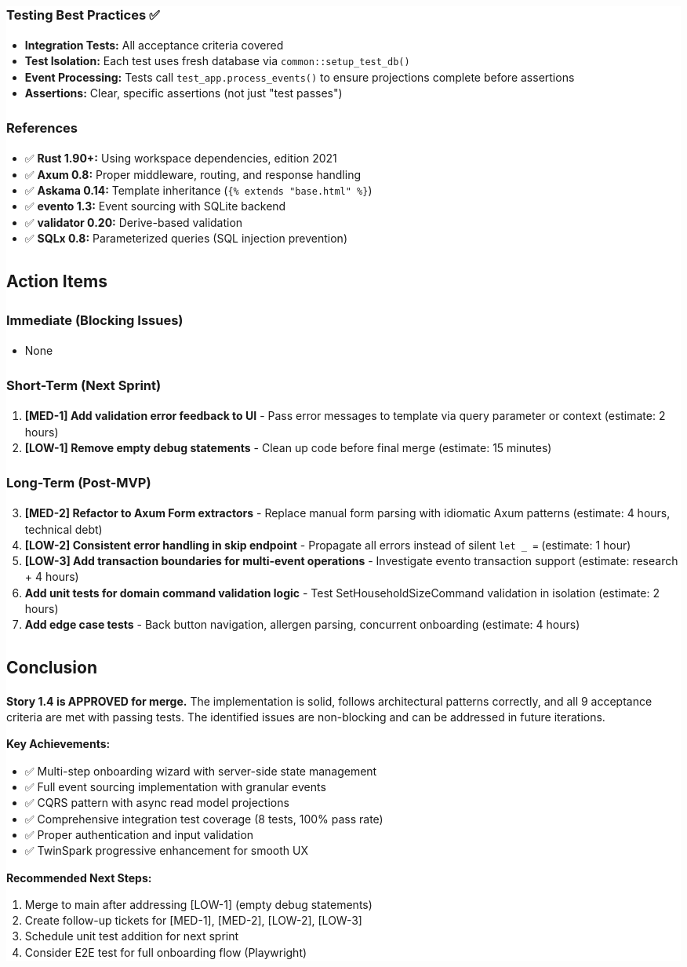 ### Testing Best Practices ✅
- **Integration Tests:** All acceptance criteria covered
- **Test Isolation:** Each test uses fresh database via `common::setup_test_db()`
- **Event Processing:** Tests call `test_app.process_events()` to ensure projections complete before assertions
- **Assertions:** Clear, specific assertions (not just "test passes")

### References
- ✅ **Rust 1.90+:** Using workspace dependencies, edition 2021
- ✅ **Axum 0.8:** Proper middleware, routing, and response handling
- ✅ **Askama 0.14:** Template inheritance (`{% extends "base.html" %}`)
- ✅ **evento 1.3:** Event sourcing with SQLite backend
- ✅ **validator 0.20:** Derive-based validation
- ✅ **SQLx 0.8:** Parameterized queries (SQL injection prevention)

## Action Items

### Immediate (Blocking Issues)
- None

### Short-Term (Next Sprint)
1. **[MED-1] Add validation error feedback to UI** - Pass error messages to template via query parameter or context (estimate: 2 hours)
2. **[LOW-1] Remove empty debug statements** - Clean up code before final merge (estimate: 15 minutes)

### Long-Term (Post-MVP)
3. **[MED-2] Refactor to Axum Form extractors** - Replace manual form parsing with idiomatic Axum patterns (estimate: 4 hours, technical debt)
4. **[LOW-2] Consistent error handling in skip endpoint** - Propagate all errors instead of silent `let _ =` (estimate: 1 hour)
5. **[LOW-3] Add transaction boundaries for multi-event operations** - Investigate evento transaction support (estimate: research + 4 hours)
6. **Add unit tests for domain command validation logic** - Test SetHouseholdSizeCommand validation in isolation (estimate: 2 hours)
7. **Add edge case tests** - Back button navigation, allergen parsing, concurrent onboarding (estimate: 4 hours)

## Conclusion

**Story 1.4 is APPROVED for merge.** The implementation is solid, follows architectural patterns correctly, and all 9 acceptance criteria are met with passing tests. The identified issues are non-blocking and can be addressed in future iterations.

**Key Achievements:**
- ✅ Multi-step onboarding wizard with server-side state management
- ✅ Full event sourcing implementation with granular events
- ✅ CQRS pattern with async read model projections
- ✅ Comprehensive integration test coverage (8 tests, 100% pass rate)
- ✅ Proper authentication and input validation
- ✅ TwinSpark progressive enhancement for smooth UX

**Recommended Next Steps:**
1. Merge to main after addressing [LOW-1] (empty debug statements)
2. Create follow-up tickets for [MED-1], [MED-2], [LOW-2], [LOW-3]
3. Schedule unit test addition for next sprint
4. Consider E2E test for full onboarding flow (Playwright)
